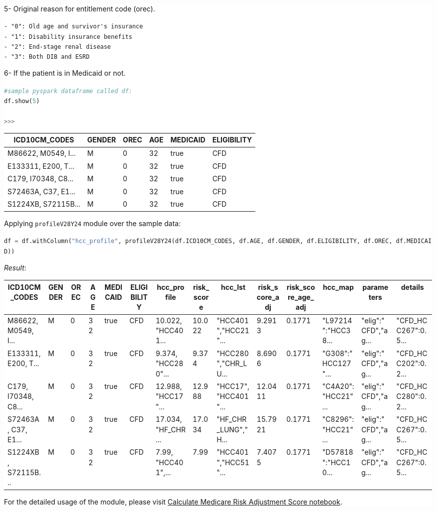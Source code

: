 5- Original reason for entitlement code (orec).
>
    - "0": Old age and survivor's insurance
    - "1": Disability insurance benefits
    - "2": End-stage renal disease
    - "3": Both DIB and ESRD

6- If the patient is in Medicaid or not.

```python
#sample pyspark dataframe called df:
df.show(5)

>>>

```

|      ICD10CM_CODES|GENDER|OREC|AGE|MEDICAID|ELIGIBILITY|
|-------------------|------|----|---|--------|-----------|
|M86622, M0549, I...|     M|   0| 32|    true|        CFD|
|E133311, E200, T...|     M|   0| 32|    true|        CFD|
|C179, I70348, C8...|     M|   0| 32|    true|        CFD|
|S72463A, C37, E1...|     M|   0| 32|    true|        CFD|
|S1224XB, S72115B...|     M|   0| 32|    true|        CFD|




Applying `profileV28Y24` module over the sample data:

```python
df = df.withColumn("hcc_profile", profileV28Y24(df.ICD10CM_CODES, df.AGE, df.GENDER, df.ELIGIBILITY, df.OREC, df.MEDICAID))


```

*Result*:


|      ICD10CM_CODES|GENDER|OREC|AGE|MEDICAID|ELIGIBILITY|       hcc_profile|risk_score|            hcc_lst|risk_score_adj|risk_score_age_adj|           hcc_map|         parameters|            details|
|-------------------|------|----|---|--------|-----------|------------------|----------|-------------------|--------------|------------------|------------------|-------------------|-------------------|
|M86622, M0549, I...|     M|   0| 32|    true|        CFD|10.022, "HCC401...|    10.022|"HCC401","HCC21"...|        9.2913|            0.1771|"L97214":"HCC38...|"elig":"CFD","ag...|"CFD_HCC267":0.5...|
|E133311, E200, T...|     M|   0| 32|    true|        CFD|9.374, "HCC280"...|     9.374|"HCC280","CHR_LU...|        8.6906|            0.1771|"G308":"HCC127"...|"elig":"CFD","ag...|"CFD_HCC202":0.2...|
|C179, I70348, C8...|     M|   0| 32|    true|        CFD|12.988, "HCC17"...|    12.988|"HCC17","HCC401"...|       12.0411|            0.1771|"C4A20":"HCC21"...|"elig":"CFD","ag...|"CFD_HCC280":0.2...|
|S72463A, C37, E1...|     M|   0| 32|    true|        CFD|17.034, "HF_CHR...|    17.034|"HF_CHR_LUNG","H...|       15.7921|            0.1771|"C8296":"HCC21"...|"elig":"CFD","ag...|"CFD_HCC267":0.5...|
|S1224XB, S72115B...|     M|   0| 32|    true|        CFD|7.99, "HCC401",...|      7.99|"HCC401","HCC51"...|        7.4075|            0.1771|"D57818":"HCC10...|"elig":"CFD","ag...|"CFD_HCC267":0.5...|



For the detailed usage of the module, please visit [Calculate Medicare Risk Adjustment Score notebook](https://github.com/JohnSnowLabs/spark-nlp-workshop/blob/master/tutorials/Certification_Trainings/Healthcare/3.1.Calculate_Medicare_Risk_Adjustment_Score.ipynb).
